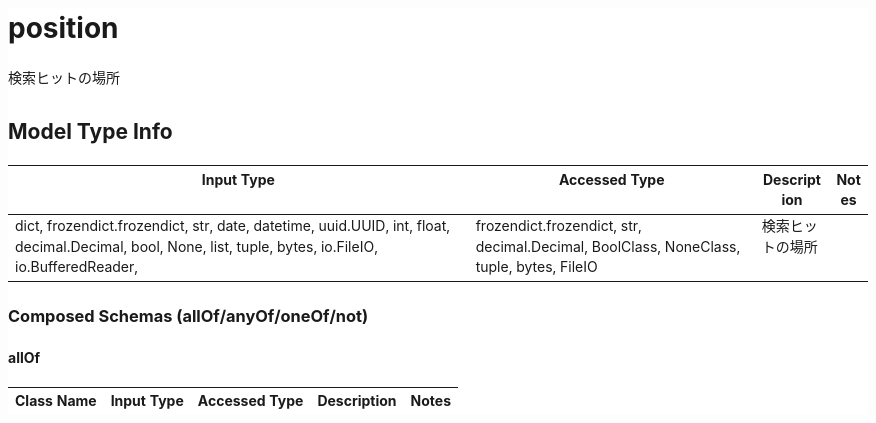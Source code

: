 # position

検索ヒットの場所

## Model Type Info
Input Type | Accessed Type | Description | Notes
------------ | ------------- | ------------- | -------------
dict, frozendict.frozendict, str, date, datetime, uuid.UUID, int, float, decimal.Decimal, bool, None, list, tuple, bytes, io.FileIO, io.BufferedReader,  | frozendict.frozendict, str, decimal.Decimal, BoolClass, NoneClass, tuple, bytes, FileIO | 検索ヒットの場所 | 

### Composed Schemas (allOf/anyOf/oneOf/not)
#### allOf
Class Name | Input Type | Accessed Type | Description | Notes
------------- | ------------- | ------------- | ------------- | -------------